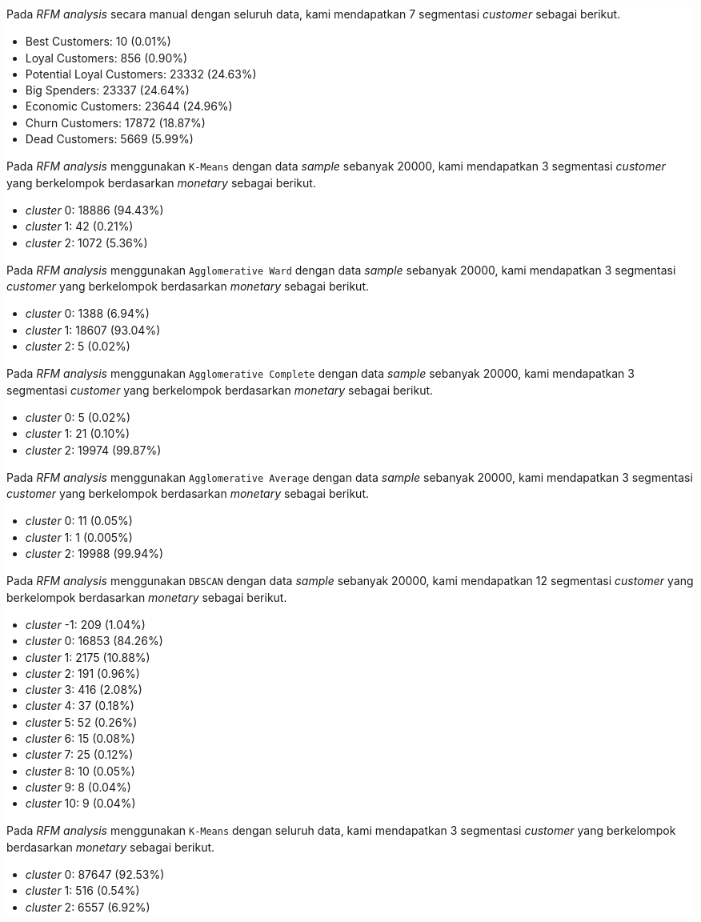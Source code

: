 Pada *RFM analysis* secara manual dengan seluruh data, kami mendapatkan 7 segmentasi *customer* sebagai berikut.
- Best Customers: 10 (0.01%)
- Loyal Customers: 856 (0.90%)
- Potential Loyal Customers: 23332 (24.63%)
- Big Spenders: 23337 (24.64%)
- Economic Customers: 23644 (24.96%)
- Churn Customers: 17872 (18.87%)
- Dead Customers: 5669 (5.99%)

Pada *RFM analysis* menggunakan `K-Means` dengan data *sample* sebanyak 20000, kami mendapatkan 3 segmentasi *customer* yang berkelompok berdasarkan *monetary* sebagai berikut.
- *cluster* 0: 18886 (94.43%)
- *cluster* 1: 42 (0.21%)
- *cluster* 2: 1072 (5.36%)

Pada *RFM analysis* menggunakan `Agglomerative Ward` dengan data *sample* sebanyak 20000, kami mendapatkan 3 segmentasi *customer* yang berkelompok berdasarkan *monetary* sebagai berikut.
- *cluster* 0: 1388 (6.94%)
- *cluster* 1: 18607 (93.04%)
- *cluster* 2: 5 (0.02%)

Pada *RFM analysis* menggunakan `Agglomerative Complete` dengan data *sample* sebanyak 20000, kami mendapatkan 3 segmentasi *customer* yang berkelompok berdasarkan *monetary* sebagai berikut.
- *cluster* 0: 5 (0.02%)
- *cluster* 1: 21 (0.10%)
- *cluster* 2: 19974 (99.87%)

Pada *RFM analysis* menggunakan `Agglomerative Average` dengan data *sample* sebanyak 20000, kami mendapatkan 3 segmentasi *customer* yang berkelompok berdasarkan *monetary* sebagai berikut.
- *cluster* 0: 11 (0.05%)
- *cluster* 1: 1 (0.005%)
- *cluster* 2: 19988 (99.94%)

Pada *RFM analysis* menggunakan `DBSCAN` dengan data *sample* sebanyak 20000, kami mendapatkan 12 segmentasi *customer* yang berkelompok berdasarkan *monetary* sebagai berikut.
- *cluster* -1: 209 (1.04%)
- *cluster* 0: 16853 (84.26%)
- *cluster* 1: 2175 (10.88%)
- *cluster* 2: 191 (0.96%)
- *cluster* 3: 416 (2.08%)
- *cluster* 4: 37 (0.18%)
- *cluster* 5: 52 (0.26%)
- *cluster* 6: 15 (0.08%)
- *cluster* 7: 25 (0.12%)
- *cluster* 8: 10 (0.05%)
- *cluster* 9: 8 (0.04%)
- *cluster* 10: 9 (0.04%)

Pada *RFM analysis* menggunakan `K-Means` dengan seluruh data, kami mendapatkan 3 segmentasi *customer* yang berkelompok berdasarkan *monetary* sebagai berikut.
- *cluster* 0: 87647 (92.53%)
- *cluster* 1: 516 (0.54%)
- *cluster* 2: 6557 (6.92%)
